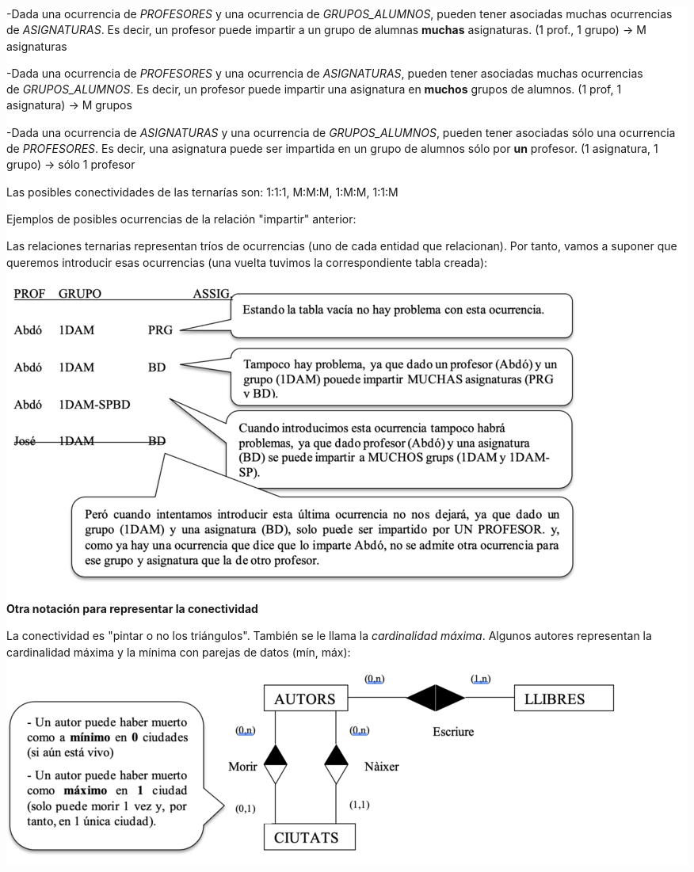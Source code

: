 -Dada una ocurrencia de *PROFESORES* y una ocurrencia de *GRUPOS_ALUMNOS*, pueden tener asociadas muchas ocurrencias de *ASIGNATURAS*. Es decir, un profesor puede impartir a un grupo de alumnas **muchas** asignaturas. (1 prof., 1 grupo) -> M asignaturas

-Dada una ocurrencia de *PROFESORES* y una ocurrencia de *ASIGNATURAS*, pueden tener asociadas muchas ocurrencias de *GRUPOS_ALUMNOS*. Es decir, un profesor puede impartir una asignatura en **muchos** grupos de alumnos. (1 prof, 1 asignatura) -> M grupos

-Dada una ocurrencia de *ASIGNATURAS* y una ocurrencia de *GRUPOS_ALUMNOS*, pueden tener asociadas sólo una ocurrencia de *PROFESORES*. Es decir, una asignatura puede ser impartida en un grupo de alumnos sólo por **un** profesor. (1 asignatura, 1 grupo) -> sólo 1 profesor

Las posibles conectividades de las ternarías son: 1:1:1, M:M:M, 1:M:M, 1:1:M

Ejemplos de posibles ocurrencias de la relación "impartir" anterior:

Las relaciones ternarias representan tríos de ocurrencias (uno de cada entidad que relacionan). Por tanto, vamos a suponer que queremos introducir esas ocurrencias (una vuelta tuvimos la correspondiente tabla creada):

![Ocurrencias](img/T02_img32.png)

**Otra notación para representar la conectividad**

La conectividad es "pintar o no los triángulos". También se le llama la *cardinalidad máxima*. Algunos autores representan la cardinalidad máxima y la mínima con parejas de datos (mín, máx):

![Cardinalidades máxima y mínima](img/T02_img33.png)
